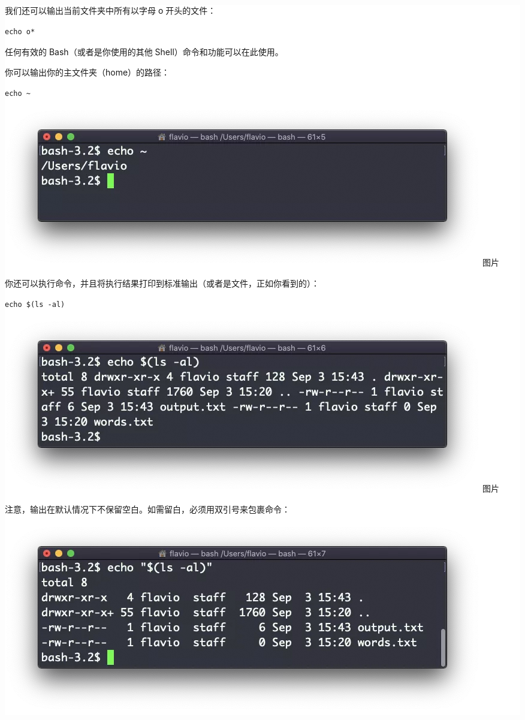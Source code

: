 我们还可以输出当前文件夹中所有以字母 o 开头的文件：

	echo o*

任何有效的 Bash（或者是你使用的其他 Shell）命令和功能可以在此使用。

你可以输出你的主文件夹（home）的路径：

	echo ~

![](./command/681.webp)
图片

你还可以执行命令，并且将执行结果打印到标准输出（或者是文件，正如你看到的）：

	echo $(ls -al)

![](./command/682.webp)
图片

注意，输出在默认情况下不保留空白。如需留白，必须用双引号来包裹命令：

![](./command/683.webp)